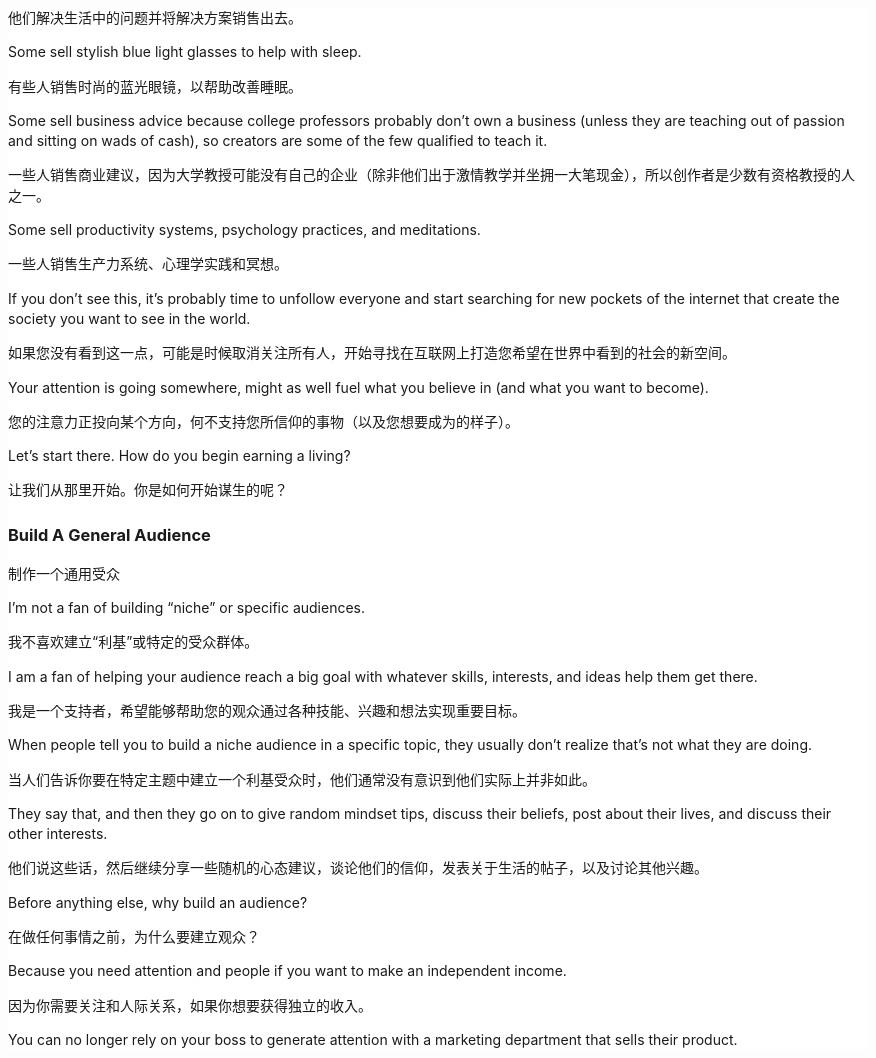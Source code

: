 他们解决生活中的问题并将解决方案销售出去。

Some sell stylish blue light glasses to help with sleep.  

有些人销售时尚的蓝光眼镜，以帮助改善睡眠。  

Some sell business advice because college professors probably don’t own a business (unless they are teaching out of passion and sitting on wads of cash), so creators are some of the few qualified to teach it.  

一些人销售商业建议，因为大学教授可能没有自己的企业（除非他们出于激情教学并坐拥一大笔现金），所以创作者是少数有资格教授的人之一。  

Some sell productivity systems, psychology practices, and meditations.  

一些人销售生产力系统、心理学实践和冥想。

If you don’t see this, it’s probably time to unfollow everyone and start searching for new pockets of the internet that create the society you want to see in the world.  

如果您没有看到这一点，可能是时候取消关注所有人，开始寻找在互联网上打造您希望在世界中看到的社会的新空间。  

Your attention is going somewhere, might as well fuel what you believe in (and what you want to become).  

您的注意力正投向某个方向，何不支持您所信仰的事物（以及您想要成为的样子）。

Let’s start there. How do you begin earning a living?  

让我们从那里开始。你是如何开始谋生的呢？

### Build A General Audience  

制作一个通用受众

I’m not a fan of building “niche” or specific audiences.  

我不喜欢建立“利基”或特定的受众群体。

I am a fan of helping your audience reach a big goal with whatever skills, interests, and ideas help them get there.  

我是一个支持者，希望能够帮助您的观众通过各种技能、兴趣和想法实现重要目标。

When people tell you to build a niche audience in a specific topic, they usually don’t realize that’s not what they are doing.  

当人们告诉你要在特定主题中建立一个利基受众时，他们通常没有意识到他们实际上并非如此。

They say that, and then they go on to give random mindset tips, discuss their beliefs, post about their lives, and discuss their other interests.  

他们说这些话，然后继续分享一些随机的心态建议，谈论他们的信仰，发表关于生活的帖子，以及讨论其他兴趣。

Before anything else, why build an audience?  

在做任何事情之前，为什么要建立观众？

Because you need attention and people if you want to make an independent income.  

因为你需要关注和人际关系，如果你想要获得独立的收入。

You can no longer rely on your boss to generate attention with a marketing department that sells their product.  
